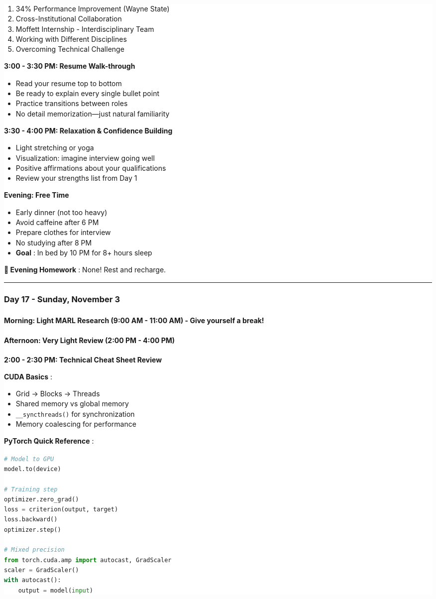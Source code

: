 1. 34% Performance Improvement (Wayne State)
2. Cross-Institutional Collaboration
3. Moffett Internship - Interdisciplinary Team
4. Working with Different Disciplines
5. Overcoming Technical Challenge

**3:00 - 3:30 PM: Resume Walk-through**

* Read your resume top to bottom
* Be ready to explain every single bullet point
* Practice transitions between roles
* No detail memorization—just natural familiarity

**3:30 - 4:00 PM: Relaxation & Confidence Building**

* Light stretching or yoga
* Visualization: imagine interview going well
* Positive affirmations about your qualifications
* Review your strengths list from Day 1

**Evening: Free Time**

* Early dinner (not too heavy)
* Avoid caffeine after 6 PM
* Prepare clothes for interview
* No studying after 8 PM
* **Goal** : In bed by 10 PM for 8+ hours sleep

 **📝 Evening Homework** : None! Rest and recharge.

---

### **Day 17 - Sunday, November 3**

#### **Morning: Light MARL Research (9:00 AM - 11:00 AM)** - Give yourself a break!

#### **Afternoon: Very Light Review (2:00 PM - 4:00 PM)**

**2:00 - 2:30 PM: Technical Cheat Sheet Review**

 **CUDA Basics** :

* Grid → Blocks → Threads
* Shared memory vs global memory
* `__syncthreads()` for synchronization
* Memory coalescing for performance

 **PyTorch Quick Reference** :

```python
# Model to GPU
model.to(device)

# Training step
optimizer.zero_grad()
loss = criterion(output, target)
loss.backward()
optimizer.step()

# Mixed precision
from torch.cuda.amp import autocast, GradScaler
scaler = GradScaler()
with autocast():
    output = model(input)
```
